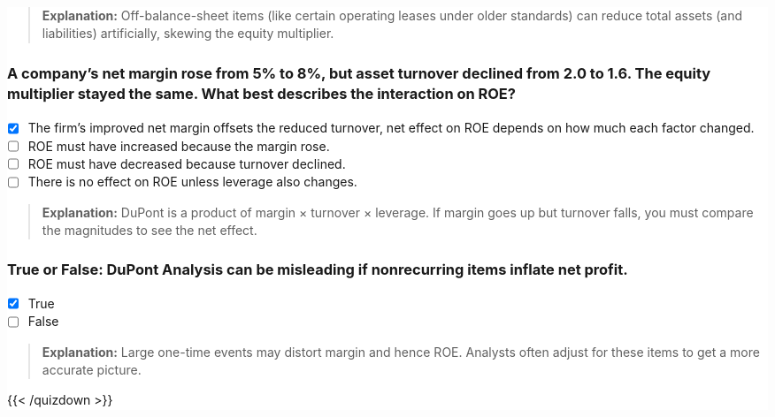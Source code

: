 > **Explanation:** Off-balance-sheet items (like certain operating leases under older standards) can reduce total assets (and liabilities) artificially, skewing the equity multiplier.

### A company’s net margin rose from 5% to 8%, but asset turnover declined from 2.0 to 1.6. The equity multiplier stayed the same. What best describes the interaction on ROE?

- [x] The firm’s improved net margin offsets the reduced turnover, net effect on ROE depends on how much each factor changed.  
- [ ] ROE must have increased because the margin rose.  
- [ ] ROE must have decreased because turnover declined.  
- [ ] There is no effect on ROE unless leverage also changes.  

> **Explanation:** DuPont is a product of margin × turnover × leverage. If margin goes up but turnover falls, you must compare the magnitudes to see the net effect.

### True or False: DuPont Analysis can be misleading if nonrecurring items inflate net profit.

- [x] True  
- [ ] False  

> **Explanation:** Large one-time events may distort margin and hence ROE. Analysts often adjust for these items to get a more accurate picture.

{{< /quizdown >}}
